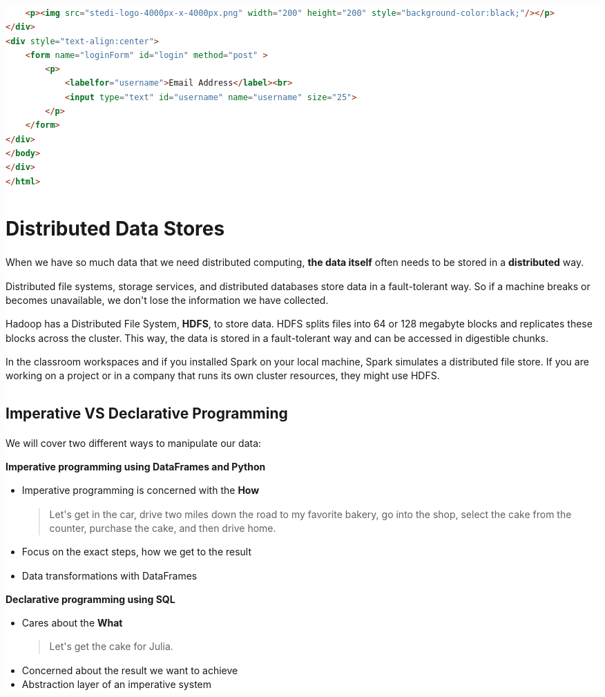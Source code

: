 ```html
	<p><img src="stedi-logo-4000px-x-4000px.png" width="200" height="200" style="background-color:black;"/></p>
</div> 
<div style="text-align:center"> 
	<form name="loginForm" id="login" method="post" > 
		<p> 
			<labelfor="username">Email Address</label><br> 
			<input type="text" id="username" name="username" size="25">
		</p> 
	</form> 
</div> 
</body> 
</div> 
</html>
```

# Distributed Data Stores

When we have so much data that we need distributed computing,  **the data itself**  often needs to be stored in a  **distributed**  way.

Distributed file systems, storage services, and distributed databases store data in a fault-tolerant way. So if a machine breaks or becomes unavailable, we don't lose the information we have collected.

Hadoop has a Distributed File System,  **HDFS**, to store data. HDFS splits files into 64 or 128 megabyte blocks and replicates these blocks across the cluster. This way, the data is stored in a fault-tolerant way and can be accessed in digestible chunks.

In the classroom workspaces and if you installed Spark on your local machine, Spark simulates a distributed file store. If you are working on a project or in a company that runs its own cluster resources, they might use HDFS.



## Imperative VS Declarative Programming

We will cover two different ways to manipulate our data:

**Imperative programming using DataFrames and Python**

-   Imperative programming is concerned with the **How**
	 > Let's get in the car, drive two miles down the road to my favorite bakery, go into the shop, select the cake from the counter, purchase the cake, and then drive home.
    
-   Focus on the exact steps, how we get to the result
-   Data transformations with DataFrames

**Declarative programming using SQL**

-   Cares about the **What**
	> Let's get the cake for Julia.
-   Concerned about the result we want to achieve
-   Abstraction layer of an imperative system
